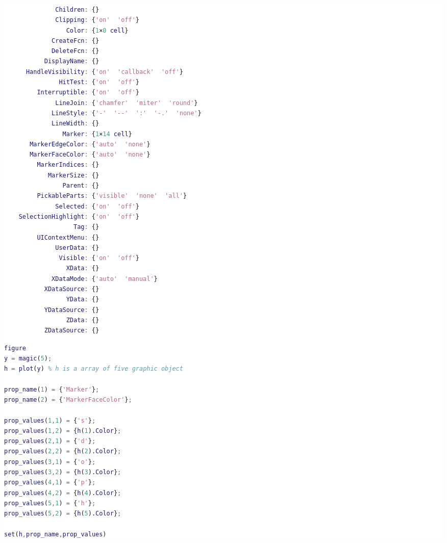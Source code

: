 ```matlab
              Children: {}
              Clipping: {'on'  'off'}
                 Color: {1×0 cell}
             CreateFcn: {}
             DeleteFcn: {}
           DisplayName: {}
      HandleVisibility: {'on'  'callback'  'off'}
               HitTest: {'on'  'off'}
         Interruptible: {'on'  'off'}
              LineJoin: {'chamfer'  'miter'  'round'}
             LineStyle: {'-'  '--'  ':'  '-.'  'none'}
             LineWidth: {}
                Marker: {1×14 cell}
       MarkerEdgeColor: {'auto'  'none'}
       MarkerFaceColor: {'auto'  'none'}
         MarkerIndices: {}
            MarkerSize: {}
                Parent: {}
         PickableParts: {'visible'  'none'  'all'}
              Selected: {'on'  'off'}
    SelectionHighlight: {'on'  'off'}
                   Tag: {}
         UIContextMenu: {}
              UserData: {}
               Visible: {'on'  'off'}
                 XData: {}
             XDataMode: {'auto'  'manual'}
           XDataSource: {}
                 YData: {}
           YDataSource: {}
                 ZData: {}
           ZDataSource: {}
```

```matlab
figure
y = magic(5);
h = plot(y) % h is a array of five graphic object

prop_name(1) = {'Marker'};
prop_name(2) = {'MarkerFaceColor'};

prop_values(1,1) = {'s'};
prop_values(1,2) = {h(1).Color};
prop_values(2,1) = {'d'};
prop_values(2,2) = {h(2).Color};
prop_values(3,1) = {'o'};
prop_values(3,2) = {h(3).Color};
prop_values(4,1) = {'p'};
prop_values(4,2) = {h(4).Color};
prop_values(5,1) = {'h'};
prop_values(5,2) = {h(5).Color};

set(h,prop_name,prop_values)
```
